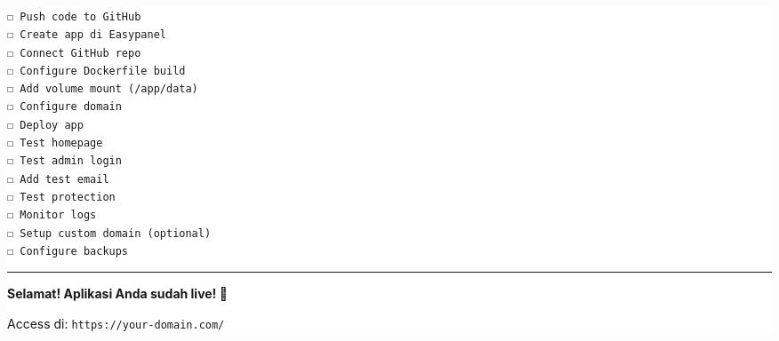 ```
☐ Push code to GitHub
☐ Create app di Easypanel
☐ Connect GitHub repo
☐ Configure Dockerfile build
☐ Add volume mount (/app/data)
☐ Configure domain
☐ Deploy app
☐ Test homepage
☐ Test admin login
☐ Add test email
☐ Test protection
☐ Monitor logs
☐ Setup custom domain (optional)
☐ Configure backups
```

---

**Selamat! Aplikasi Anda sudah live! 🎉**

Access di: `https://your-domain.com/`
